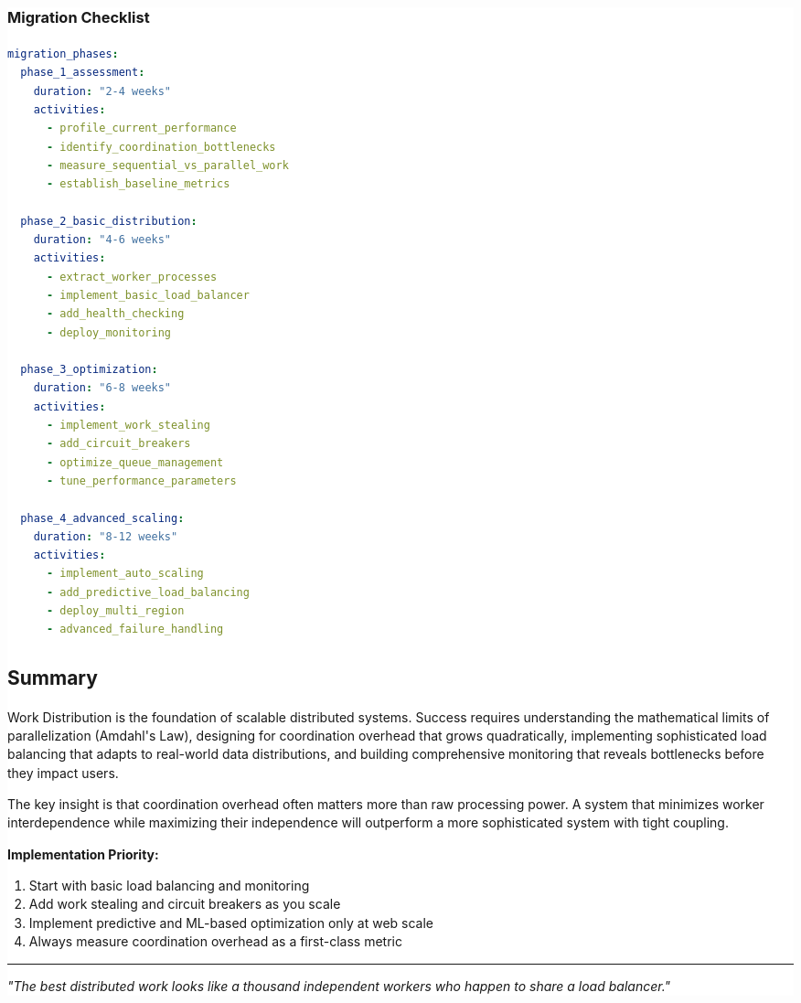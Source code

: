 ### Migration Checklist

```yaml
migration_phases:
  phase_1_assessment:
    duration: "2-4 weeks"
    activities:
      - profile_current_performance
      - identify_coordination_bottlenecks  
      - measure_sequential_vs_parallel_work
      - establish_baseline_metrics
    
  phase_2_basic_distribution:
    duration: "4-6 weeks"
    activities:
      - extract_worker_processes
      - implement_basic_load_balancer
      - add_health_checking
      - deploy_monitoring
    
  phase_3_optimization:
    duration: "6-8 weeks"
    activities:
      - implement_work_stealing
      - add_circuit_breakers
      - optimize_queue_management
      - tune_performance_parameters
    
  phase_4_advanced_scaling:
    duration: "8-12 weeks"
    activities:
      - implement_auto_scaling
      - add_predictive_load_balancing
      - deploy_multi_region
      - advanced_failure_handling
```

## Summary

Work Distribution is the foundation of scalable distributed systems. Success requires understanding the mathematical limits of parallelization (Amdahl's Law), designing for coordination overhead that grows quadratically, implementing sophisticated load balancing that adapts to real-world data distributions, and building comprehensive monitoring that reveals bottlenecks before they impact users.

The key insight is that coordination overhead often matters more than raw processing power. A system that minimizes worker interdependence while maximizing their independence will outperform a more sophisticated system with tight coupling.

**Implementation Priority:**
1. Start with basic load balancing and monitoring
2. Add work stealing and circuit breakers as you scale
3. Implement predictive and ML-based optimization only at web scale
4. Always measure coordination overhead as a first-class metric

---

*"The best distributed work looks like a thousand independent workers who happen to share a load balancer."*